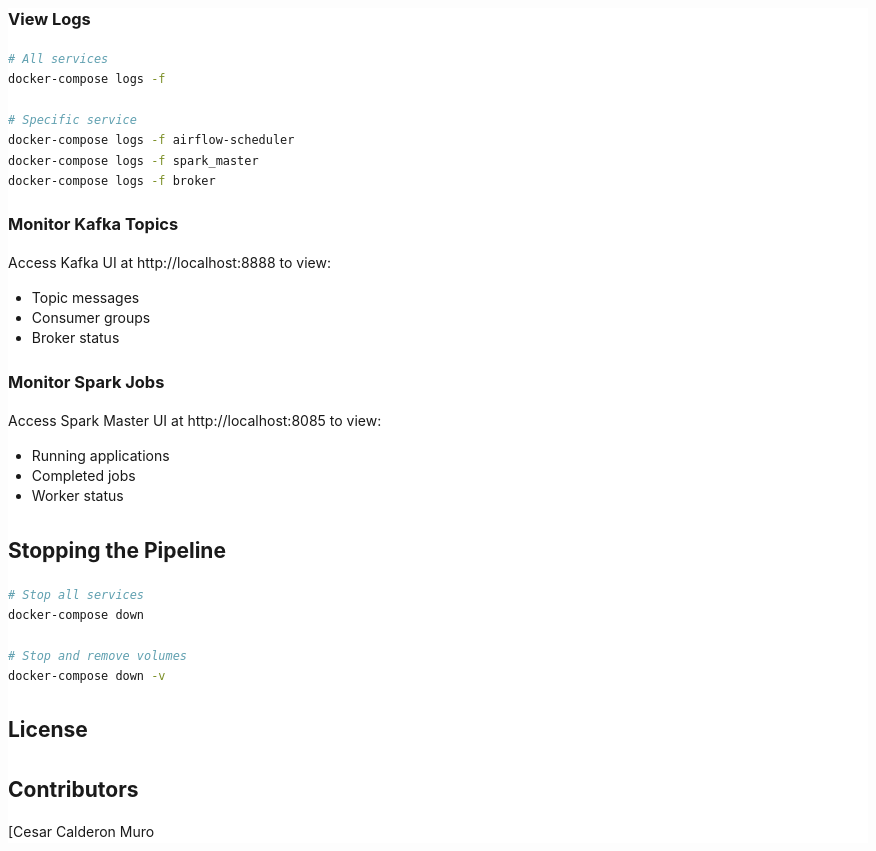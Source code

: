 ### View Logs

```bash
# All services
docker-compose logs -f

# Specific service
docker-compose logs -f airflow-scheduler
docker-compose logs -f spark_master
docker-compose logs -f broker
```

### Monitor Kafka Topics

Access Kafka UI at http://localhost:8888 to view:
- Topic messages
- Consumer groups
- Broker status

### Monitor Spark Jobs

Access Spark Master UI at http://localhost:8085 to view:
- Running applications
- Completed jobs
- Worker status

## Stopping the Pipeline

```bash
# Stop all services
docker-compose down

# Stop and remove volumes
docker-compose down -v
```

## License


## Contributors

[Cesar Calderon Muro
